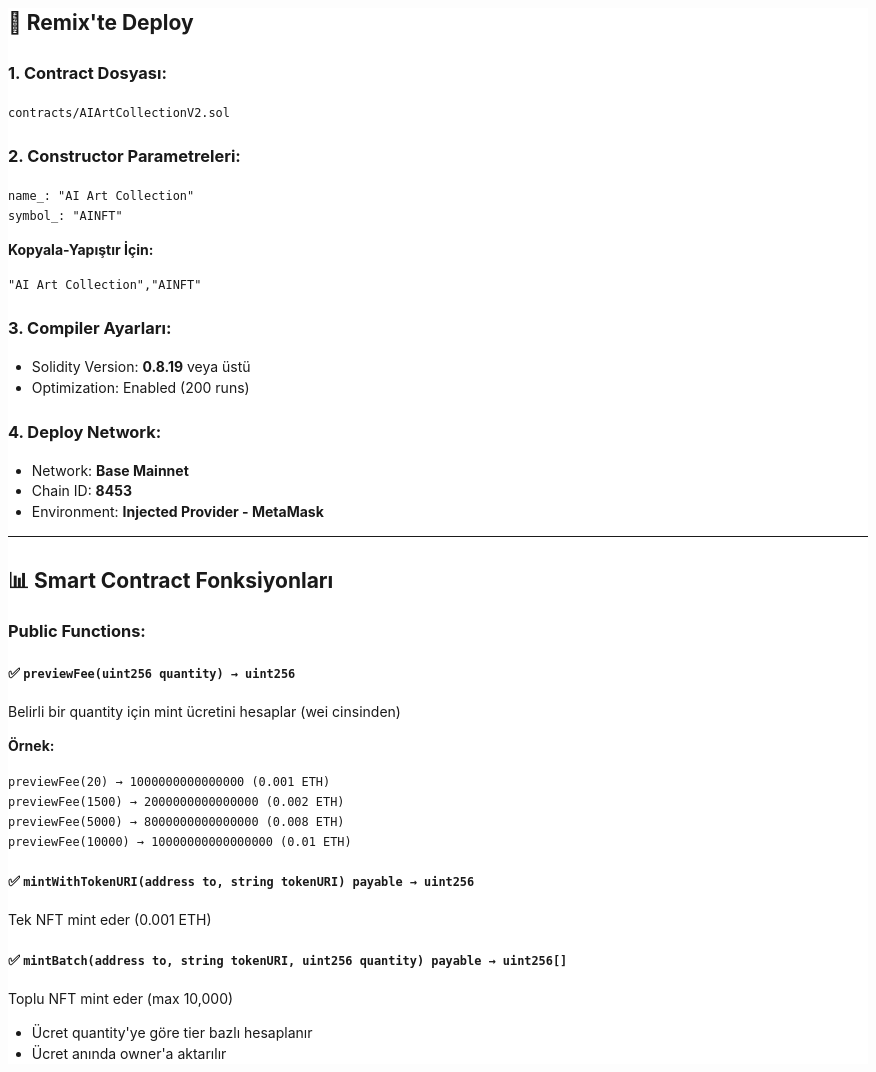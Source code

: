 
## 🔧 **Remix'te Deploy**

### **1. Contract Dosyası:**
`contracts/AIArtCollectionV2.sol`

### **2. Constructor Parametreleri:**

```solidity
name_: "AI Art Collection"
symbol_: "AINFT"
```

**Kopyala-Yapıştır İçin:**
```
"AI Art Collection","AINFT"
```

### **3. Compiler Ayarları:**
- Solidity Version: **0.8.19** veya üstü
- Optimization: Enabled (200 runs)

### **4. Deploy Network:**
- Network: **Base Mainnet**
- Chain ID: **8453**
- Environment: **Injected Provider - MetaMask**

---

## 📊 **Smart Contract Fonksiyonları**

### **Public Functions:**

#### ✅ `previewFee(uint256 quantity) → uint256`
Belirli bir quantity için mint ücretini hesaplar (wei cinsinden)

**Örnek:**
```solidity
previewFee(20) → 1000000000000000 (0.001 ETH)
previewFee(1500) → 2000000000000000 (0.002 ETH)
previewFee(5000) → 8000000000000000 (0.008 ETH)
previewFee(10000) → 10000000000000000 (0.01 ETH)
```

#### ✅ `mintWithTokenURI(address to, string tokenURI) payable → uint256`
Tek NFT mint eder (0.001 ETH)

#### ✅ `mintBatch(address to, string tokenURI, uint256 quantity) payable → uint256[]`
Toplu NFT mint eder (max 10,000)
- Ücret quantity'ye göre tier bazlı hesaplanır
- Ücret anında owner'a aktarılır
